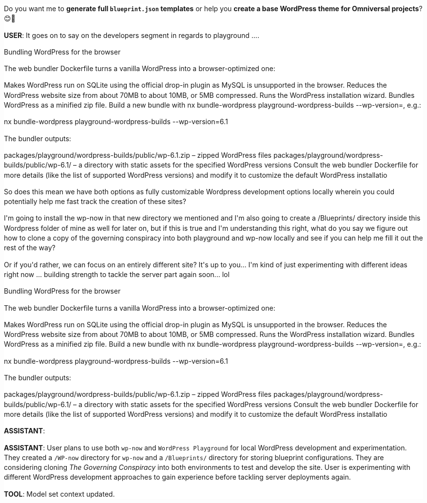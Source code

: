 
Do you want me to **generate full `blueprint.json` templates** or help you **create a base WordPress theme for Omniversal projects**? 😊🚀

**USER**: It goes on to say on the developers segment in regards to playground ....

Bundling WordPress for the browser

The web bundler Dockerfile turns a vanilla WordPress into a browser-optimized one:

Makes WordPress run on SQLite using the official drop-in plugin as MySQL is unsupported in the browser.
Reduces the WordPress website size from about 70MB to about 10MB, or 5MB compressed.
Runs the WordPress installation wizard.
Bundles WordPress as a minified zip file.
Build a new bundle with nx bundle-wordpress playground-wordpress-builds --wp-version=<version>, e.g.:

nx bundle-wordpress playground-wordpress-builds --wp-version=6.1

The bundler outputs:

packages/playground/wordpress-builds/public/wp-6.1.zip – zipped WordPress files
packages/playground/wordpress-builds/public/wp-6.1/ – a directory with static assets for the specified WordPress versions
Consult the web bundler Dockerfile for more details (like the list of supported WordPress versions) and modify it to customize the default WordPress installatio

So does this mean we have both options as fully customizable Wordpress development options locally wherein you could potentially help me fast track the creation of these sites? 

I'm going to install the wp-now in that new directory we mentioned and I'm also going to create a /Blueprints/ directory inside this Wordpress folder of mine as well for later on, but if this is true and I'm understanding this right, what do you say we figure out how to clone a copy of the governing conspiracy into both playground and wp-now locally and see if you can help me fill it out the rest of the way? 

Or if you'd rather, we can focus on an entirely different site? It's up to you... I'm kind of just experimenting with different ideas right now ... building strength to tackle the server part again soon... lol

Bundling WordPress for the browser

The web bundler Dockerfile turns a vanilla WordPress into a browser-optimized one:

Makes WordPress run on SQLite using the official drop-in plugin as MySQL is unsupported in the browser.
Reduces the WordPress website size from about 70MB to about 10MB, or 5MB compressed.
Runs the WordPress installation wizard.
Bundles WordPress as a minified zip file.
Build a new bundle with nx bundle-wordpress playground-wordpress-builds --wp-version=<version>, e.g.:

nx bundle-wordpress playground-wordpress-builds --wp-version=6.1

The bundler outputs:

packages/playground/wordpress-builds/public/wp-6.1.zip – zipped WordPress files
packages/playground/wordpress-builds/public/wp-6.1/ – a directory with static assets for the specified WordPress versions
Consult the web bundler Dockerfile for more details (like the list of supported WordPress versions) and modify it to customize the default WordPress installatio

**ASSISTANT**: 

**ASSISTANT**: User plans to use both `wp-now` and `WordPress Playground` for local WordPress development and experimentation. They created a `/WP-now` directory for `wp-now` and a `/Blueprints/` directory for storing blueprint configurations. They are considering cloning *The Governing Conspiracy* into both environments to test and develop the site. User is experimenting with different WordPress development approaches to gain experience before tackling server deployments again.

**TOOL**: Model set context updated.
